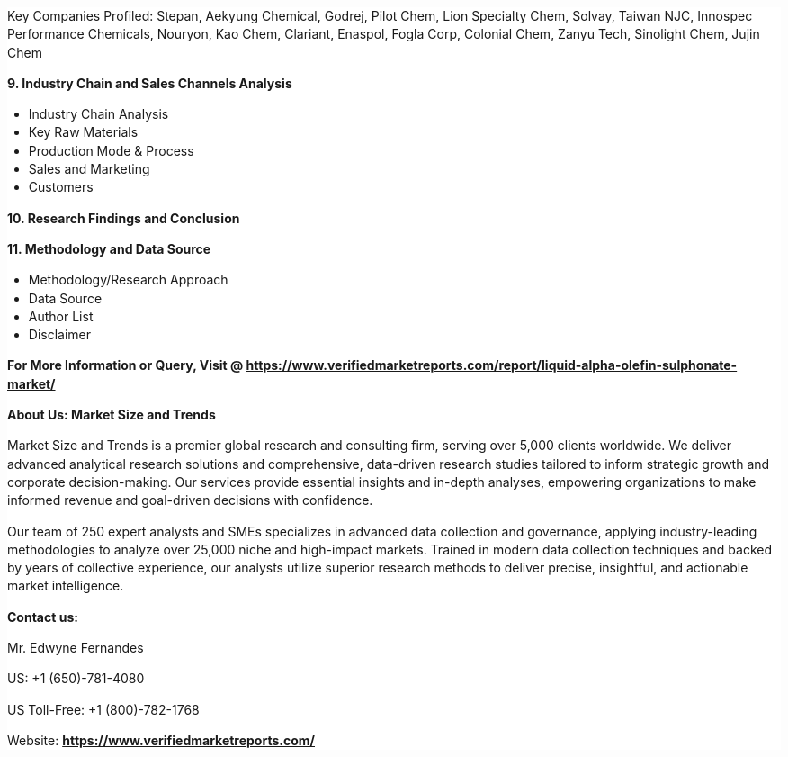 Key Companies Profiled: Stepan, Aekyung Chemical, Godrej, Pilot Chem, Lion Specialty Chem, Solvay, Taiwan NJC, Innospec Performance Chemicals, Nouryon, Kao Chem, Clariant, Enaspol, Fogla Corp, Colonial Chem, Zanyu Tech, Sinolight Chem, Jujin Chem</strong></p><p><strong>9. Industry Chain and Sales Channels Analysis</strong></p><ul><li>Industry Chain Analysis</li><li>Key Raw Materials</li><li>Production Mode &amp; Process</li><li>Sales and Marketing</li><li>Customers</li></ul><p><strong>10. Research Findings and Conclusion</strong></p><p><strong>11. Methodology and Data Source</strong></p><ul><li>Methodology/Research Approach</li><li>Data Source</li><li>Author List</li><li>Disclaimer</li></ul></p><p><strong>For More Information or Query, Visit @ <a href="https://www.verifiedmarketreports.com/report/liquid-alpha-olefin-sulphonate-market/">https://www.verifiedmarketreports.com/report/liquid-alpha-olefin-sulphonate-market/</a></strong></p><p><strong>About Us: Market Size and Trends</strong></p><p>Market Size and Trends is a premier global research and consulting firm, serving over 5,000 clients worldwide. We deliver advanced analytical research solutions and comprehensive, data-driven research studies tailored to inform strategic growth and corporate decision-making. Our services provide essential insights and in-depth analyses, empowering organizations to make informed revenue and goal-driven decisions with confidence.</p><p>Our team of 250 expert analysts and SMEs specializes in advanced data collection and governance, applying industry-leading methodologies to analyze over 25,000 niche and high-impact markets. Trained in modern data collection techniques and backed by years of collective experience, our analysts utilize superior research methods to deliver precise, insightful, and actionable market intelligence.</p><p><strong>Contact us:</strong></p><p>Mr. Edwyne Fernandes</p><p>US: +1 (650)-781-4080</p><p>US Toll-Free: +1 (800)-782-1768</p><p>Website: <strong><a href="https://www.verifiedmarketreports.com/">https://www.verifiedmarketreports.com/</a></strong></p>
